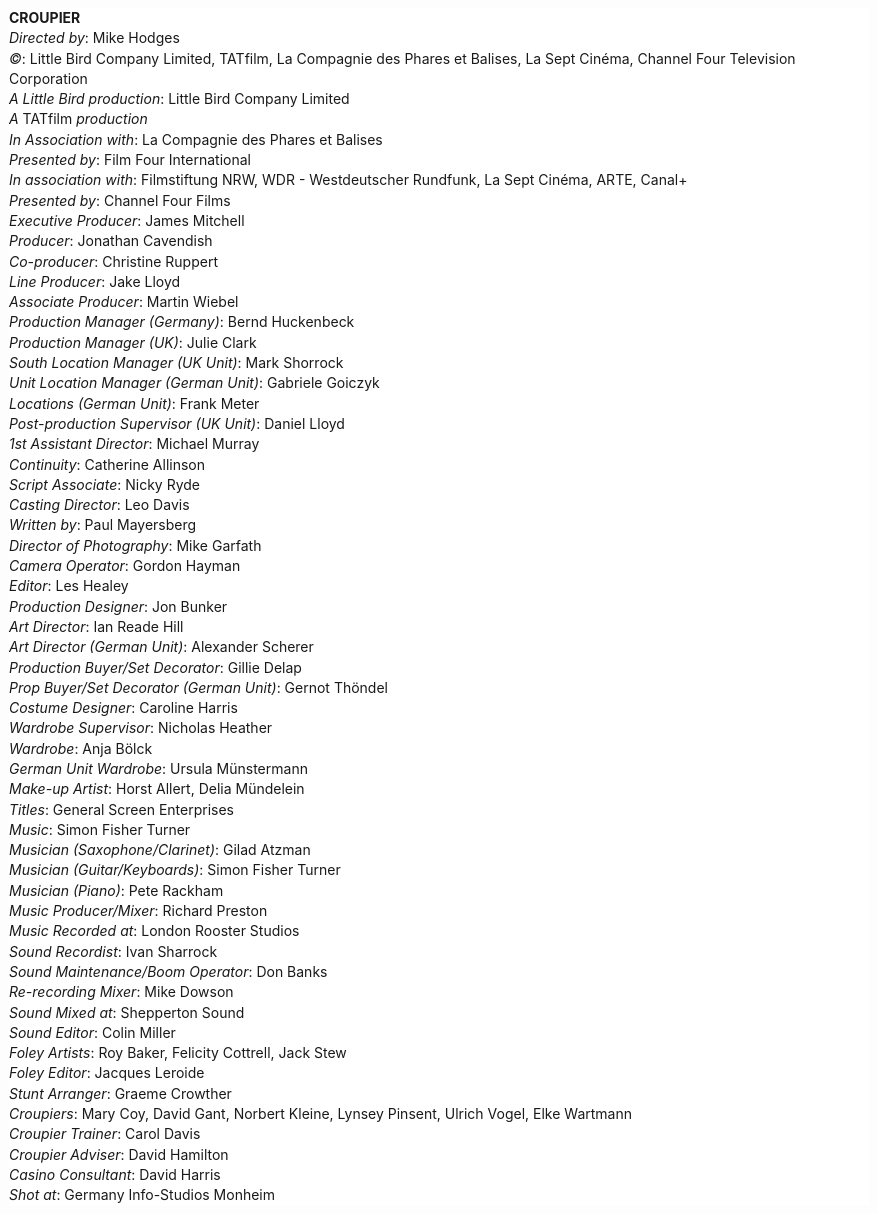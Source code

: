 **CROUPIER**  <br>
_Directed by_: Mike Hodges  
_©_: Little Bird Company Limited, TATfilm,
La Compagnie des Phares et Balises, La Sept Cinéma, Channel Four Television Corporation  
_A Little Bird production_: Little Bird Company Limited  
_A_ TATfilm _production_  
_In Association with_: La Compagnie des Phares et Balises  
_Presented by_: Film Four International  
_In association with_: Filmstiftung NRW, WDR - Westdeutscher Rundfunk, La Sept Cinéma, ARTE, Canal+  
_Presented by_: Channel Four Films  
_Executive Producer_: James Mitchell  
_Producer_: Jonathan Cavendish  
_Co-producer_: Christine Ruppert  
_Line Producer_: Jake Lloyd  
_Associate Producer_: Martin Wiebel  
_Production Manager (Germany)_: Bernd Huckenbeck  
_Production Manager (UK)_: Julie Clark  
_South Location Manager (UK Unit)_: Mark Shorrock  
_Unit Location Manager (German Unit)_: Gabriele Goiczyk  
_Locations (German Unit)_: Frank Meter  
_Post-production Supervisor (UK Unit)_: Daniel Lloyd  
_1st Assistant Director_: Michael Murray  
_Continuity_: Catherine Allinson  
_Script Associate_: Nicky Ryde  
_Casting Director_: Leo Davis  
_Written by_: Paul Mayersberg  
_Director of Photography_: Mike Garfath  
_Camera Operator_: Gordon Hayman  
_Editor_: Les Healey  
_Production Designer_: Jon Bunker  
_Art Director_: Ian Reade Hill  
_Art Director (German Unit)_: Alexander Scherer  
_Production Buyer/Set Decorator_: Gillie Delap  
_Prop Buyer/Set Decorator (German Unit)_: Gernot Thöndel  
_Costume Designer_: Caroline Harris  
_Wardrobe Supervisor_: Nicholas Heather  
_Wardrobe_: Anja Bölck  
_German Unit Wardrobe_: Ursula Münstermann  
_Make-up Artist_: Horst Allert, Delia Mündelein  
_Titles_: General Screen Enterprises  
_Music_: Simon Fisher Turner  
_Musician (Saxophone/Clarinet)_: Gilad Atzman  
_Musician (Guitar/Keyboards)_: Simon Fisher Turner  
_Musician (Piano)_: Pete Rackham  
_Music Producer/Mixer_: Richard Preston  
_Music Recorded at_: London Rooster Studios  
_Sound Recordist_: Ivan Sharrock  
_Sound Maintenance/Boom Operator_: Don Banks  
_Re-recording Mixer_: Mike Dowson  
_Sound Mixed at_: Shepperton Sound  
_Sound Editor_: Colin Miller  
_Foley Artists_: Roy Baker, Felicity Cottrell, Jack Stew  
_Foley Editor_: Jacques Leroide  
_Stunt Arranger_: Graeme Crowther  
_Croupiers_: Mary Coy, David Gant, Norbert Kleine, Lynsey Pinsent, Ulrich Vogel, Elke Wartmann  
_Croupier Trainer_: Carol Davis  
_Croupier Adviser_: David Hamilton  
_Casino Consultant_: David Harris  
_Shot at_: Germany Info-Studios Monheim<br>
